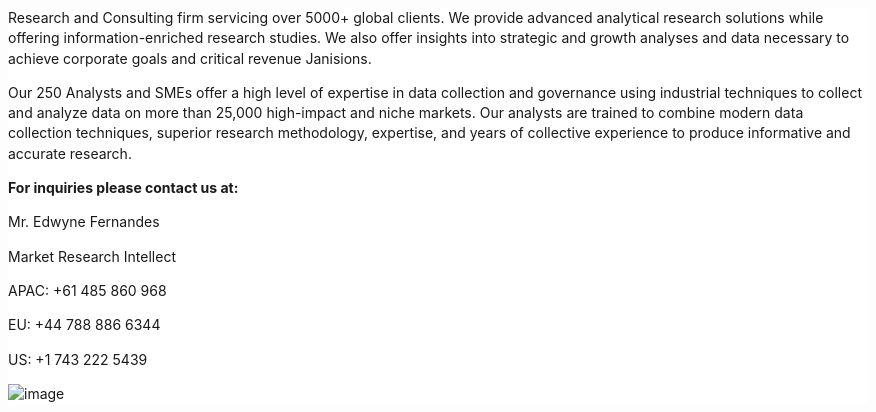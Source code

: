Research and Consulting firm servicing over 5000+ global clients. We provide advanced analytical research solutions while offering information-enriched research studies.&nbsp;</span>We also offer insights into strategic and growth analyses and data necessary to achieve corporate goals and critical revenue Janisions.</p><p><span class="">Our 250 Analysts and SMEs offer a high level of expertise in data collection and governance using industrial techniques to collect and analyze data on more than 25,000 high-impact and niche markets. Our analysts are trained to combine modern data collection techniques, superior research methodology, expertise, and years of collective experience to produce informative and accurate research.</span></p><p><strong>For inquiries please contact us at:</strong></p><p>Mr. Edwyne Fernandes</p><p>Market Research Intellect</p><p>APAC: +61 485 860 968</p><p>EU: +44 788 886 6344</p><p>US: +1 743 222 5439</p>
![image](https://github.com/user-attachments/assets/c3030f05-e2fd-4eb4-b728-0c141e4f4e99)
